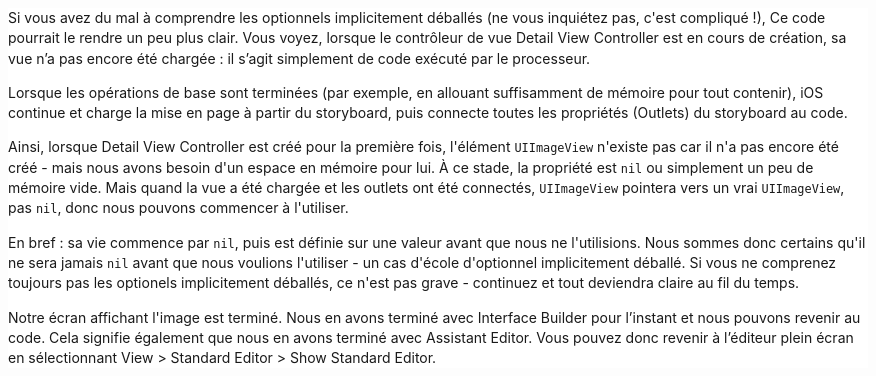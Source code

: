 Si vous avez du mal à comprendre les optionnels implicitement déballés (ne vous inquiétez pas, c'est compliqué !), Ce code pourrait le rendre un peu plus clair. Vous voyez, lorsque le contrôleur de vue Detail View Controller est en cours de création, sa vue n’a pas encore été chargée : il s’agit simplement de code exécuté par le processeur.

Lorsque les opérations de base sont terminées (par exemple, en allouant suffisamment de mémoire pour tout contenir), iOS continue et charge la mise en page à partir du storyboard, puis connecte toutes les propriétés (Outlets) du storyboard au code.

Ainsi, lorsque Detail View Controller est créé pour la première fois, l'élément `UIImageView` n'existe pas car il n'a pas encore été créé - mais nous avons besoin d'un espace en mémoire pour lui. À ce stade, la propriété est `nil` ou simplement un peu de mémoire vide. Mais quand la vue a été chargée et les outlets ont été connectés, `UIImageView` pointera vers un vrai `UIImageView`, pas `nil`, donc nous pouvons commencer à l'utiliser.

En bref : sa vie commence par `nil`, puis est définie sur une valeur avant que nous ne l'utilisions. Nous sommes donc certains qu'il ne sera jamais `nil` avant que nous voulions l'utiliser - un cas d'école d'optionnel implicitement déballé. Si vous ne comprenez toujours pas les optionels implicitement déballés, ce n'est pas grave - continuez et tout deviendra claire au fil du temps.

Notre écran affichant l'image est terminé. Nous en avons terminé avec Interface Builder pour l’instant et nous pouvons revenir au code. Cela signifie également que nous en avons terminé avec Assistant Editor. Vous pouvez donc revenir à l’éditeur plein écran en sélectionnant View > Standard Editor > Show Standard Editor.
